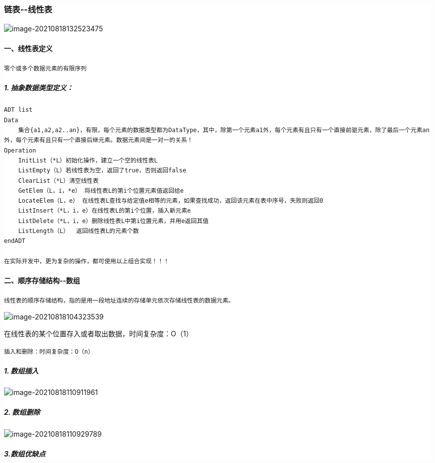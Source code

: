 ### 链表--线性表

![image-20210818132523475](https://github.com/tangrui-star/picture/raw/master/20210818132523.png)

#### 一、线性表定义

```
零个或多个数据元素的有限序列
```

##### 1. 抽象数据类型定义：

```
ADT list
Data
    集合{a1,a2,a2..an}，有限，每个元素的数据类型都为DataType，其中，除第一个元素a1外，每个元素有且只有一个直接前驱元素，除了最后一个元素an外，每个元素有且只有一个直接后继元素。数据元素间是一对一的关系！
Operation
    InitList（*L）初始化操作，建立一个空的线性表L
    ListEmpty（L）若线性表为空，返回了true，否则返回false
    ClearList（*L）清空线性表
    GetElem（L，i，*e） 将线性表L的第i个位置元素值返回给e
    LocateElem（L，e） 在线性表L查找与给定值e相等的元素，如果查找成功，返回该元素在表中序号，失败则返回0
    ListInsert（*L，i，e）在线性表L的第i个位置，插入新元素e
    ListDelete（*L，i，e）删除线性表L中第i位置元素，并用e返回其值
    ListLength（L）  返回线性表L的元素个数
endADT

在实际开发中，更为复杂的操作，都可使用以上组合实现！！！
```

#### 二、顺序存储结构--数组

```
线性表的顺序存储结构，指的是用一段地址连续的存储单元依次存储线性表的数据元素。
```

![image-20210818104323539](https://github.com/tangrui-star/picture/raw/master/20210818104323.png)

在线性表的某个位置存入或者取出数据，时间复杂度：O（1）

```
插入和删除：时间复杂度：O（n）
```

##### 1. 数组插入

![image-20210818110911961](https://github.com/tangrui-star/picture/raw/master/20210818110912.png)

##### 2. 数组删除

![image-20210818110929789](https://github.com/tangrui-star/picture/raw/master/20210818110929.png)

##### 3.数组优缺点

